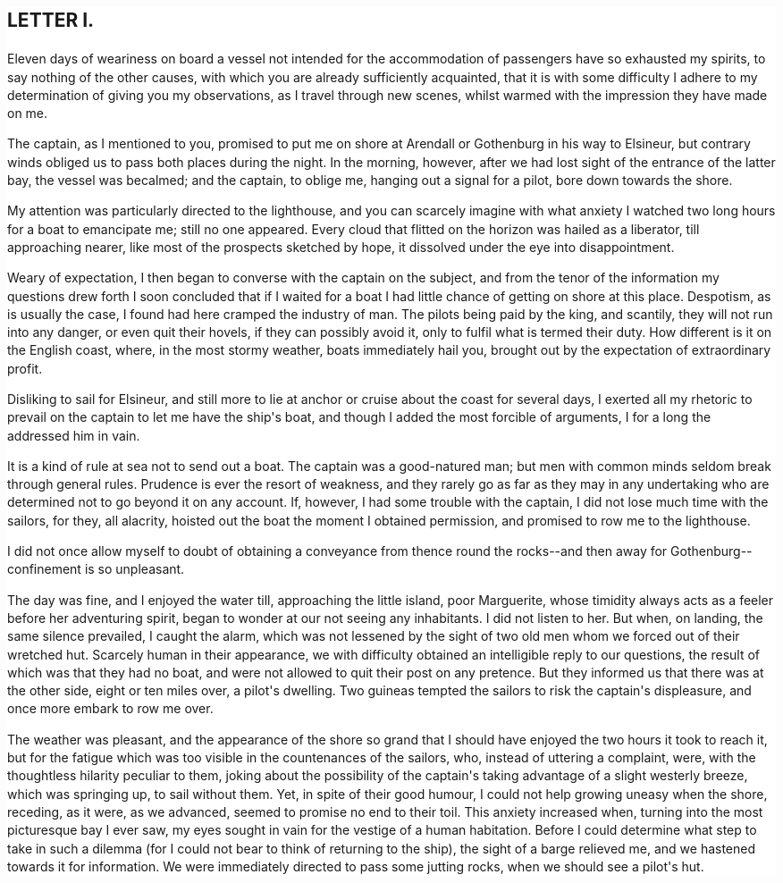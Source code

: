 
## LETTER I.

Eleven days of weariness on board a vessel not intended for the accommodation of passengers have so exhausted my spirits, to say nothing of the other causes, with which you are already sufficiently acquainted, that it is with some difficulty I adhere to my determination of giving you my observations, as I travel through new scenes, whilst warmed with the impression they have made on me.

The captain, as I mentioned to you, promised to put me on shore at Arendall or Gothenburg in his way to Elsineur, but contrary winds obliged us to pass both places during the night.  In the morning, however, after we had lost sight of the entrance of the latter bay, the vessel was becalmed; and the captain, to oblige me, hanging out a signal for a pilot, bore down towards the shore.

My attention was particularly directed to the lighthouse, and you can scarcely imagine with what anxiety I watched two long hours for a boat to emancipate me; still no one appeared.  Every cloud that flitted on the horizon was hailed as a liberator, till approaching nearer, like most of the prospects sketched by hope, it dissolved under the eye into disappointment.

Weary of expectation, I then began to converse with the captain on the subject, and from the tenor of the information my questions drew forth I soon concluded that if I waited for a boat I had little chance of getting on shore at this place.  Despotism, as is usually the case, I found had here cramped the industry of man.  The pilots being paid by the king, and scantily, they will not run into any danger, or even quit their hovels, if they can possibly avoid it, only to fulfil what is termed their duty.  How different is it on the English coast, where, in the most stormy weather, boats immediately hail you, brought out by the expectation of extraordinary profit.

Disliking to sail for Elsineur, and still more to lie at anchor or cruise about the coast for several days, I exerted all my rhetoric to prevail on the captain to let me have the ship's boat, and though I added the most forcible of arguments, I for a long the addressed him in vain.

It is a kind of rule at sea not to send out a boat.  The captain was a good-natured man; but men with common minds seldom break through general rules.  Prudence is ever the resort of weakness, and they rarely go as far as they may in any undertaking who are determined not to go beyond it on any account.  If, however, I had some trouble with the captain, I did not lose much time with the sailors, for they, all alacrity, hoisted out the boat the moment I obtained permission, and promised to row me to the lighthouse.

I did not once allow myself to doubt of obtaining a conveyance from thence round the rocks--and then away for Gothenburg--confinement is so unpleasant.

The day was fine, and I enjoyed the water till, approaching the little island, poor Marguerite, whose timidity always acts as a feeler before her adventuring spirit, began to wonder at our not seeing any inhabitants.  I did not listen to her.  But when, on landing, the same silence prevailed, I caught the alarm, which was not lessened by the sight of two old men whom we forced out of their wretched hut.  Scarcely human in their appearance, we with difficulty obtained an intelligible reply to our questions, the result of which was that they had no boat, and were not allowed to quit their post on any pretence.  But they informed us that there was at the other side, eight or ten miles over, a pilot's dwelling.  Two guineas tempted the sailors to risk the captain's displeasure, and once more embark to row me over.

The weather was pleasant, and the appearance of the shore so grand that I should have enjoyed the two hours it took to reach it, but for the fatigue which was too visible in the countenances of the sailors, who, instead of uttering a complaint, were, with the thoughtless hilarity peculiar to them, joking about the possibility of the captain's taking advantage of a slight westerly breeze, which was springing up, to sail without them.  Yet, in spite of their good humour, I could not help growing uneasy when the shore, receding, as it were, as we advanced, seemed to promise no end to their toil.  This anxiety increased when, turning into the most picturesque bay I ever saw, my eyes sought in vain for the vestige of a human habitation.  Before I could determine what step to take in such a dilemma (for I could not bear to think of returning to the ship), the sight of a barge relieved me, and we hastened towards it for information.  We were immediately directed to pass some jutting rocks, when we should see a pilot's hut.
